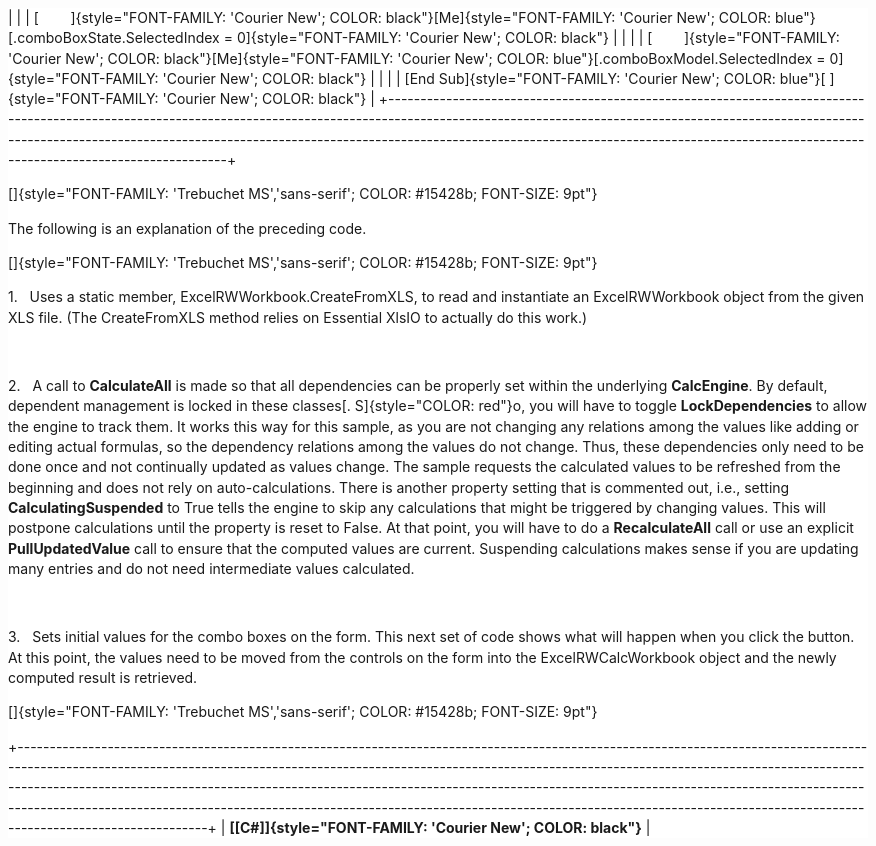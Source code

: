 |                                                                                                                                                                                                                                                                                                                                                                                      |
| [        ]{style="FONT-FAMILY: 'Courier New'; COLOR: black"}[Me]{style="FONT-FAMILY: 'Courier New'; COLOR: blue"}[.comboBoxState.SelectedIndex = 0]{style="FONT-FAMILY: 'Courier New'; COLOR: black"}                                                                                                                                                                                |
|                                                                                                                                                                                                                                                                                                                                                                                      |
| [        ]{style="FONT-FAMILY: 'Courier New'; COLOR: black"}[Me]{style="FONT-FAMILY: 'Courier New'; COLOR: blue"}[.comboBoxModel.SelectedIndex = 0]{style="FONT-FAMILY: 'Courier New'; COLOR: black"}                                                                                                                                                                                |
|                                                                                                                                                                                                                                                                                                                                                                                      |
| [End Sub]{style="FONT-FAMILY: 'Courier New'; COLOR: blue"}[ ]{style="FONT-FAMILY: 'Courier New'; COLOR: black"}                                                                                                                                                                                                                                                                      |
+--------------------------------------------------------------------------------------------------------------------------------------------------------------------------------------------------------------------------------------------------------------------------------------------------------------------------------------------------------------------------------------+

[]{style="FONT-FAMILY: 'Trebuchet MS','sans-serif'; COLOR: #15428b; FONT-SIZE: 9pt"} 

The following is an explanation of the preceding code.

[]{style="FONT-FAMILY: 'Trebuchet MS','sans-serif'; COLOR: #15428b; FONT-SIZE: 9pt"} 

1.   Uses a static member, ExcelRWWorkbook.CreateFromXLS, to read and instantiate an ExcelRWWorkbook object from the given XLS file. (The CreateFromXLS method relies on Essential XlsIO to actually do this work.)

 

2.   A call to **CalculateAll** is made so that all dependencies can be properly set within the underlying **CalcEngine**. By default, dependent management is locked in these classes[. S]{style="COLOR: red"}o, you will have to toggle **LockDependencies** to allow the engine to track them. It works this way for this sample, as you are not changing any relations among the values like adding or editing actual formulas, so the dependency relations among the values do not change. Thus, these dependencies only need to be done once and not continually updated as values change. The sample requests the calculated values to be refreshed from the beginning and does not rely on auto-calculations. There is another property setting that is commented out, i.e., setting **CalculatingSuspended** to True tells the engine to skip any calculations that might be triggered by changing values. This will postpone calculations until the property is reset to False. At that point, you will have to do a **RecalculateAll** call or use an explicit **PullUpdatedValue** call to ensure that the computed values are current. Suspending calculations makes sense if you are updating many entries and do not need intermediate values calculated.

 

3.   Sets initial values for the combo boxes on the form. This next set of code shows what will happen when you click the button. At this point, the values need to be moved from the controls on the form into the ExcelRWCalcWorkbook object and the newly computed result is retrieved.

[]{style="FONT-FAMILY: 'Trebuchet MS','sans-serif'; COLOR: #15428b; FONT-SIZE: 9pt"} 

+----------------------------------------------------------------------------------------------------------------------------------------------------------------------------------------------------------------------------------------------------------------------------------------------------------------------------------------------------------------------------------------------------------------------------------------------------------------------------------------------------------------------------------------------------------------------------------+
| **[\[C#\]]{style="FONT-FAMILY: 'Courier New'; COLOR: black"}**                                                                                                                                                                                                                                                                                                                                                                                                                                                                                                                   |